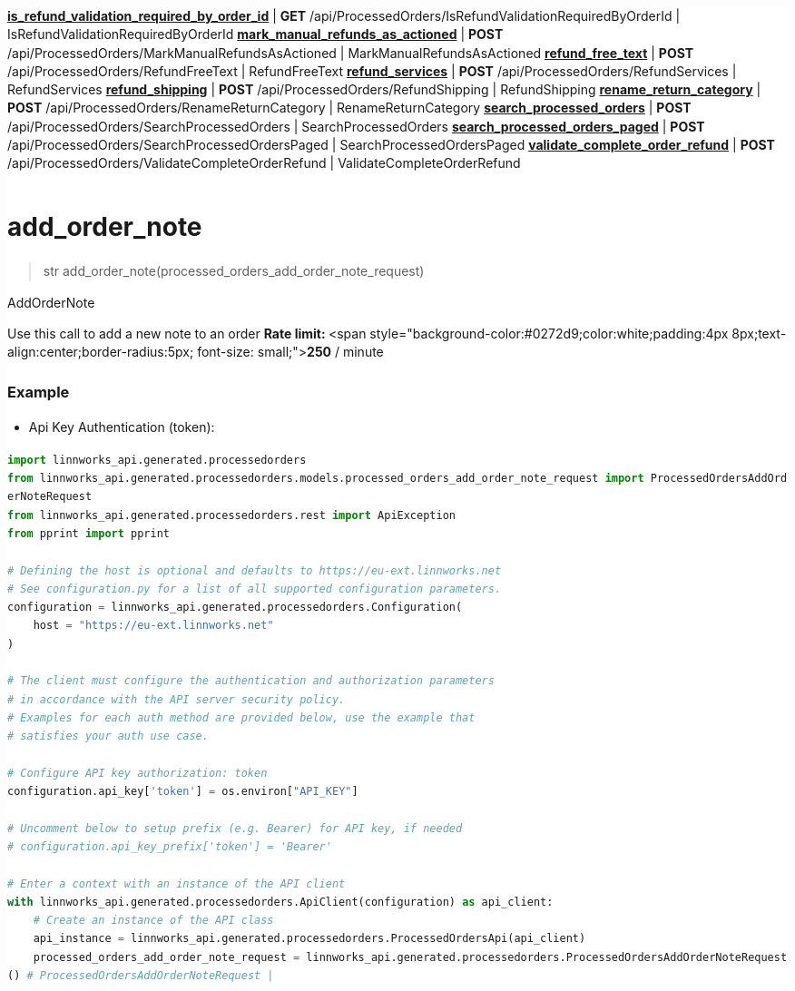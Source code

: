 [**is_refund_validation_required_by_order_id**](ProcessedOrdersApi.md#is_refund_validation_required_by_order_id) | **GET** /api/ProcessedOrders/IsRefundValidationRequiredByOrderId | IsRefundValidationRequiredByOrderId
[**mark_manual_refunds_as_actioned**](ProcessedOrdersApi.md#mark_manual_refunds_as_actioned) | **POST** /api/ProcessedOrders/MarkManualRefundsAsActioned | MarkManualRefundsAsActioned
[**refund_free_text**](ProcessedOrdersApi.md#refund_free_text) | **POST** /api/ProcessedOrders/RefundFreeText | RefundFreeText
[**refund_services**](ProcessedOrdersApi.md#refund_services) | **POST** /api/ProcessedOrders/RefundServices | RefundServices
[**refund_shipping**](ProcessedOrdersApi.md#refund_shipping) | **POST** /api/ProcessedOrders/RefundShipping | RefundShipping
[**rename_return_category**](ProcessedOrdersApi.md#rename_return_category) | **POST** /api/ProcessedOrders/RenameReturnCategory | RenameReturnCategory
[**search_processed_orders**](ProcessedOrdersApi.md#search_processed_orders) | **POST** /api/ProcessedOrders/SearchProcessedOrders | SearchProcessedOrders
[**search_processed_orders_paged**](ProcessedOrdersApi.md#search_processed_orders_paged) | **POST** /api/ProcessedOrders/SearchProcessedOrdersPaged | SearchProcessedOrdersPaged
[**validate_complete_order_refund**](ProcessedOrdersApi.md#validate_complete_order_refund) | **POST** /api/ProcessedOrders/ValidateCompleteOrderRefund | ValidateCompleteOrderRefund


# **add_order_note**
> str add_order_note(processed_orders_add_order_note_request)

AddOrderNote

Use this call to add a new note to an order <b>Rate limit: </b><span style=\"background-color:#0272d9;color:white;padding:4px 8px;text-align:center;border-radius:5px; font-size: small;\"><b>250</b></span> / minute

### Example

* Api Key Authentication (token):

```python
import linnworks_api.generated.processedorders
from linnworks_api.generated.processedorders.models.processed_orders_add_order_note_request import ProcessedOrdersAddOrderNoteRequest
from linnworks_api.generated.processedorders.rest import ApiException
from pprint import pprint

# Defining the host is optional and defaults to https://eu-ext.linnworks.net
# See configuration.py for a list of all supported configuration parameters.
configuration = linnworks_api.generated.processedorders.Configuration(
    host = "https://eu-ext.linnworks.net"
)

# The client must configure the authentication and authorization parameters
# in accordance with the API server security policy.
# Examples for each auth method are provided below, use the example that
# satisfies your auth use case.

# Configure API key authorization: token
configuration.api_key['token'] = os.environ["API_KEY"]

# Uncomment below to setup prefix (e.g. Bearer) for API key, if needed
# configuration.api_key_prefix['token'] = 'Bearer'

# Enter a context with an instance of the API client
with linnworks_api.generated.processedorders.ApiClient(configuration) as api_client:
    # Create an instance of the API class
    api_instance = linnworks_api.generated.processedorders.ProcessedOrdersApi(api_client)
    processed_orders_add_order_note_request = linnworks_api.generated.processedorders.ProcessedOrdersAddOrderNoteRequest() # ProcessedOrdersAddOrderNoteRequest | 

```